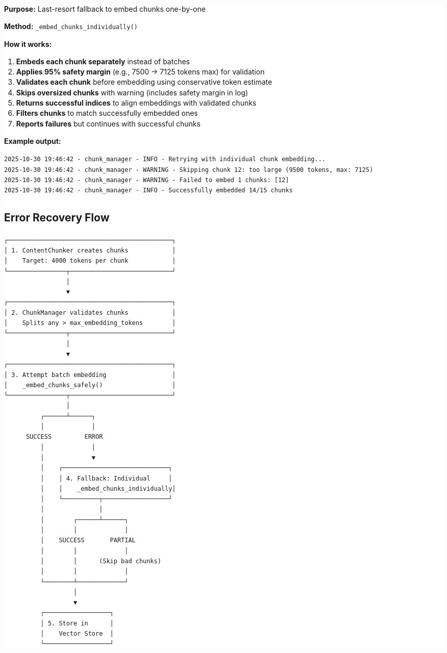 **Purpose:** Last-resort fallback to embed chunks one-by-one

**Method:** `_embed_chunks_individually()`

**How it works:**
1. **Embeds each chunk separately** instead of batches
2. **Applies 95% safety margin** (e.g., 7500 → 7125 tokens max) for validation
3. **Validates each chunk** before embedding using conservative token estimate
4. **Skips oversized chunks** with warning (includes safety margin in log)
5. **Returns successful indices** to align embeddings with validated chunks
6. **Filters chunks** to match successfully embedded ones
7. **Reports failures** but continues with successful chunks

**Example output:**
```
2025-10-30 19:46:42 - chunk_manager - INFO - Retrying with individual chunk embedding...
2025-10-30 19:46:42 - chunk_manager - WARNING - Skipping chunk 12: too large (9500 tokens, max: 7125)
2025-10-30 19:46:42 - chunk_manager - WARNING - Failed to embed 1 chunks: [12]
2025-10-30 19:46:42 - chunk_manager - INFO - Successfully embedded 14/15 chunks
```

## Error Recovery Flow

```
┌─────────────────────────────────────────────┐
│ 1. ContentChunker creates chunks            │
│    Target: 4000 tokens per chunk            │
└────────────────┬────────────────────────────┘
                 │
                 ▼
┌─────────────────────────────────────────────┐
│ 2. ChunkManager validates chunks            │
│    Splits any > max_embedding_tokens        │
└────────────────┬────────────────────────────┘
                 │
                 ▼
┌─────────────────────────────────────────────┐
│ 3. Attempt batch embedding                  │
│    _embed_chunks_safely()                   │
└────────────────┬────────────────────────────┘
                 │
          ┌──────┴──────┐
          │             │
      SUCCESS         ERROR
          │             │
          │             ▼
          │    ┌─────────────────────────────┐
          │    │ 4. Fallback: Individual     │
          │    │    _embed_chunks_individually│
          │    └──────────┬──────────────────┘
          │               │
          │        ┌──────┴──────┐
          │        │             │
          │    SUCCESS       PARTIAL
          │        │             │
          │        │      (Skip bad chunks)
          │        │             │
          └────────┴─────────────┘
                   │
                   ▼
          ┌──────────────────┐
          │ 5. Store in      │
          │    Vector Store  │
          └──────────────────┘
```
